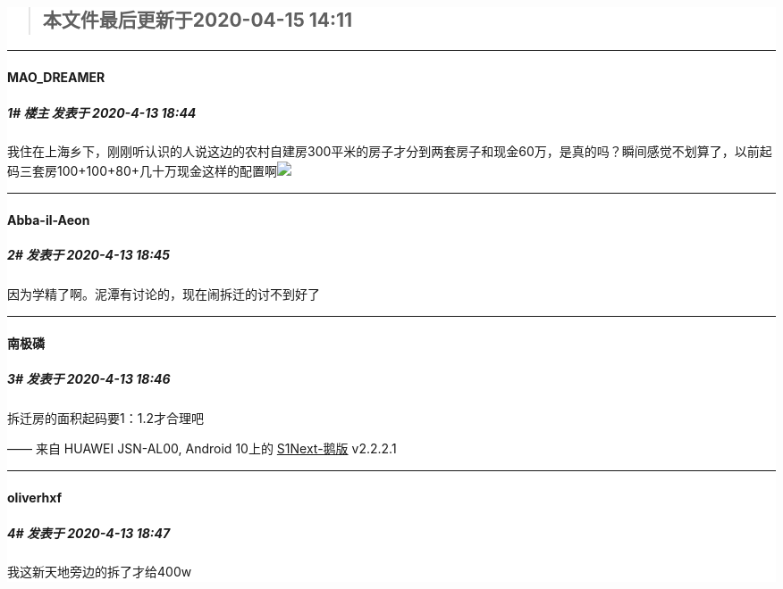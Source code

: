 > ## **本文件最后更新于2020-04-15 14:11** 



-----

####  MAO_DREAMER  
##### 1#       楼主       发表于 2020-4-13 18:44




我住在上海乡下，刚刚听认识的人说这边的农村自建房300平米的房子才分到两套房子和现金60万，是真的吗？瞬间感觉不划算了，以前起码三套房100+100+80+几十万现金这样的配置啊<img src="https://static.saraba1st.com/image/smiley/face2017/018.png" referrerpolicy="no-referrer">







-----

####  Abba-il-Aeon  
##### 2#       发表于 2020-4-13 18:45




因为学精了啊。泥潭有讨论的，现在闹拆迁的讨不到好了







-----

####  南极磷  
##### 3#       发表于 2020-4-13 18:46




拆迁房的面积起码要1：1.2才合理吧

—— 来自 HUAWEI JSN-AL00, Android 10上的 [S1Next-鹅版](https://github.com/ykrank/S1-Next/releases) v2.2.2.1







-----

####  oliverhxf  
##### 4#       发表于 2020-4-13 18:47




我这新天地旁边的拆了才给400w




